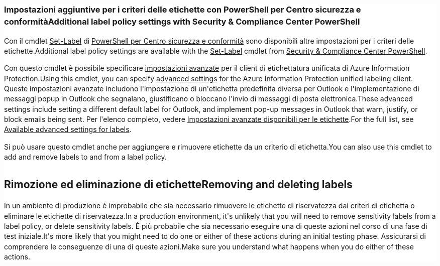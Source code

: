 ### <a name="additional-label-policy-settings-with-security--compliance-center-powershell"></a><span data-ttu-id="9cc90-187">Impostazioni aggiuntive per i criteri delle etichette con PowerShell per Centro sicurezza e conformità</span><span class="sxs-lookup"><span data-stu-id="9cc90-187">Additional label policy settings with Security & Compliance Center PowerShell</span></span>

<span data-ttu-id="9cc90-188">Con il cmdlet [Set-Label](https://docs.microsoft.com/powershell/module/exchange/set-label?view=exchange-ps) di [PowerShell per Centro sicurezza e conformità](https://docs.microsoft.com/powershell/exchange/office-365-scc/office-365-scc-powershell?view=exchange-ps) sono disponibili altre impostazioni per i criteri delle etichette.</span><span class="sxs-lookup"><span data-stu-id="9cc90-188">Additional label policy settings are available with the [Set-Label](https://docs.microsoft.com/powershell/module/exchange/set-label?view=exchange-ps) cmdlet from [Security & Compliance Center PowerShell](https://docs.microsoft.com/powershell/exchange/office-365-scc/office-365-scc-powershell?view=exchange-ps).</span></span>

<span data-ttu-id="9cc90-189">Con questo cmdlet è possibile specificare [impostazioni avanzate](https://docs.microsoft.com/azure/information-protection/rms-client/clientv2-admin-guide-customizations) per il client di etichettatura unificata di Azure Information Protection.</span><span class="sxs-lookup"><span data-stu-id="9cc90-189">Using this cmdlet, you can specify [advanced settings](https://docs.microsoft.com/azure/information-protection/rms-client/clientv2-admin-guide-customizations) for the Azure Information Protection unified labeling client.</span></span> <span data-ttu-id="9cc90-190">Queste impostazioni avanzate includono l'impostazione di un'etichetta predefinita diversa per Outlook e l'implementazione di messaggi popup in Outlook che segnalano, giustificano o bloccano l'invio di messaggi di posta elettronica.</span><span class="sxs-lookup"><span data-stu-id="9cc90-190">These advanced settings include setting a different default label for Outlook, and implement pop-up messages in Outlook that warn, justify, or block emails being sent.</span></span> <span data-ttu-id="9cc90-191">Per l'elenco completo, vedere [Impostazioni avanzate disponibili per le etichette](https://docs.microsoft.com/azure/information-protection/rms-client/clientv2-admin-guide-customizations#available-advanced-settings-for-labels).</span><span class="sxs-lookup"><span data-stu-id="9cc90-191">For the full list, see [Available advanced settings for labels](https://docs.microsoft.com/azure/information-protection/rms-client/clientv2-admin-guide-customizations#available-advanced-settings-for-labels).</span></span> 

<span data-ttu-id="9cc90-192">Si può usare questo cmdlet anche per aggiungere e rimuovere etichette da un criterio di etichetta.</span><span class="sxs-lookup"><span data-stu-id="9cc90-192">You can also use this cmdlet to add and remove labels to and from a label policy.</span></span>

## <a name="removing-and-deleting-labels"></a><span data-ttu-id="9cc90-193">Rimozione ed eliminazione di etichette</span><span class="sxs-lookup"><span data-stu-id="9cc90-193">Removing and deleting labels</span></span>

<span data-ttu-id="9cc90-194">In un ambiente di produzione è improbabile che sia necessario rimuovere le etichette di riservatezza dai criteri di etichetta o eliminare le etichette di riservatezza.</span><span class="sxs-lookup"><span data-stu-id="9cc90-194">In a production environment, it's unlikely that you will need to remove sensitivity labels from a label policy, or delete sensitivity labels.</span></span> <span data-ttu-id="9cc90-195">È più probabile che sia necessario eseguire una di queste azioni nel corso di una fase di test iniziale.</span><span class="sxs-lookup"><span data-stu-id="9cc90-195">It's more likely that you might need to do one or either of these actions during an initial testing phase.</span></span> <span data-ttu-id="9cc90-196">Assicurarsi di comprendere le conseguenze di una di queste azioni.</span><span class="sxs-lookup"><span data-stu-id="9cc90-196">Make sure you understand what happens when you do either of these actions.</span></span>
